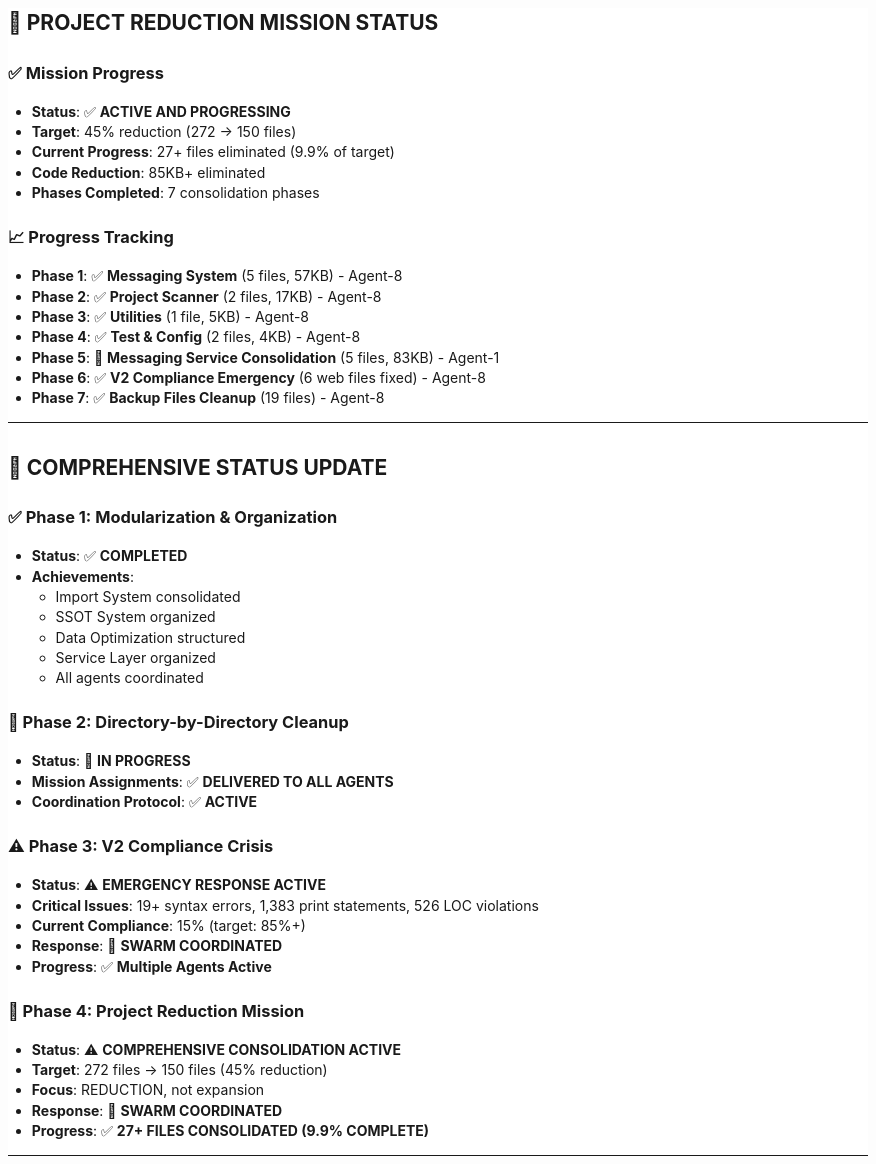 
## 🚨 **PROJECT REDUCTION MISSION STATUS**

### **✅ Mission Progress**
- **Status**: ✅ **ACTIVE AND PROGRESSING**
- **Target**: 45% reduction (272 → 150 files)
- **Current Progress**: 27+ files eliminated (9.9% of target)
- **Code Reduction**: 85KB+ eliminated
- **Phases Completed**: 7 consolidation phases

### **📈 Progress Tracking**
- **Phase 1**: ✅ **Messaging System** (5 files, 57KB) - Agent-8
- **Phase 2**: ✅ **Project Scanner** (2 files, 17KB) - Agent-8
- **Phase 3**: ✅ **Utilities** (1 file, 5KB) - Agent-8
- **Phase 4**: ✅ **Test & Config** (2 files, 4KB) - Agent-8
- **Phase 5**: 🔄 **Messaging Service Consolidation** (5 files, 83KB) - Agent-1
- **Phase 6**: ✅ **V2 Compliance Emergency** (6 web files fixed) - Agent-8
- **Phase 7**: ✅ **Backup Files Cleanup** (19 files) - Agent-8

---

## 🎯 **COMPREHENSIVE STATUS UPDATE**

### **✅ Phase 1: Modularization & Organization**
- **Status**: ✅ **COMPLETED**
- **Achievements**:
  - Import System consolidated
  - SSOT System organized
  - Data Optimization structured
  - Service Layer organized
  - All agents coordinated

### **🔄 Phase 2: Directory-by-Directory Cleanup**
- **Status**: 🔄 **IN PROGRESS**
- **Mission Assignments**: ✅ **DELIVERED TO ALL AGENTS**
- **Coordination Protocol**: ✅ **ACTIVE**

### **⚠️ Phase 3: V2 Compliance Crisis**
- **Status**: ⚠️ **EMERGENCY RESPONSE ACTIVE**
- **Critical Issues**: 19+ syntax errors, 1,383 print statements, 526 LOC violations
- **Current Compliance**: 15% (target: 85%+)
- **Response**: 🔄 **SWARM COORDINATED**
- **Progress**: ✅ **Multiple Agents Active**

### **🚨 Phase 4: Project Reduction Mission**
- **Status**: ⚠️ **COMPREHENSIVE CONSOLIDATION ACTIVE**
- **Target**: 272 files → 150 files (45% reduction)
- **Focus**: REDUCTION, not expansion
- **Response**: 🔄 **SWARM COORDINATED**
- **Progress**: ✅ **27+ FILES CONSOLIDATED (9.9% COMPLETE)**

---